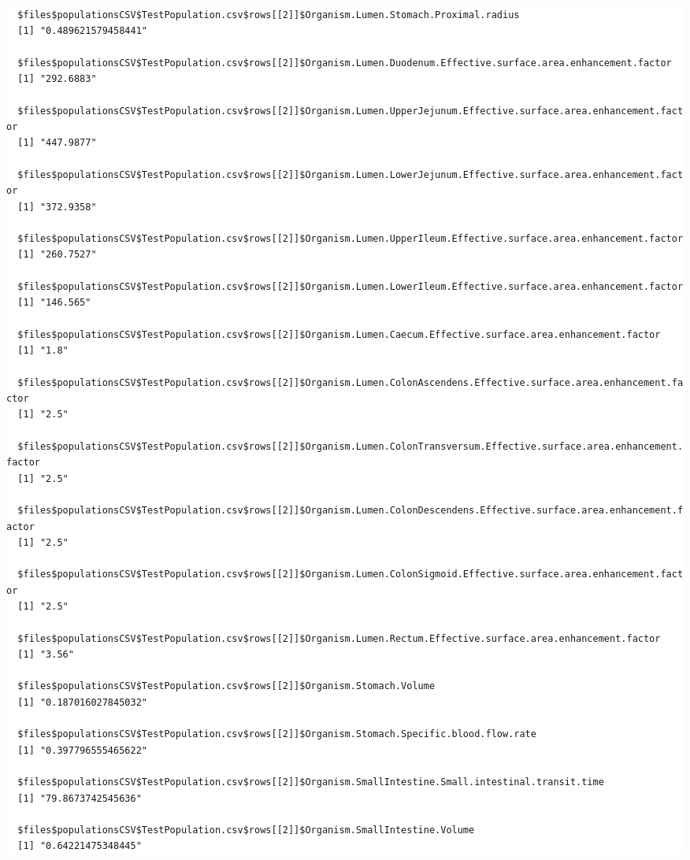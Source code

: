       $files$populationsCSV$TestPopulation.csv$rows[[2]]$Organism.Lumen.Stomach.Proximal.radius
      [1] "0.489621579458441"
      
      $files$populationsCSV$TestPopulation.csv$rows[[2]]$Organism.Lumen.Duodenum.Effective.surface.area.enhancement.factor
      [1] "292.6883"
      
      $files$populationsCSV$TestPopulation.csv$rows[[2]]$Organism.Lumen.UpperJejunum.Effective.surface.area.enhancement.factor
      [1] "447.9877"
      
      $files$populationsCSV$TestPopulation.csv$rows[[2]]$Organism.Lumen.LowerJejunum.Effective.surface.area.enhancement.factor
      [1] "372.9358"
      
      $files$populationsCSV$TestPopulation.csv$rows[[2]]$Organism.Lumen.UpperIleum.Effective.surface.area.enhancement.factor
      [1] "260.7527"
      
      $files$populationsCSV$TestPopulation.csv$rows[[2]]$Organism.Lumen.LowerIleum.Effective.surface.area.enhancement.factor
      [1] "146.565"
      
      $files$populationsCSV$TestPopulation.csv$rows[[2]]$Organism.Lumen.Caecum.Effective.surface.area.enhancement.factor
      [1] "1.8"
      
      $files$populationsCSV$TestPopulation.csv$rows[[2]]$Organism.Lumen.ColonAscendens.Effective.surface.area.enhancement.factor
      [1] "2.5"
      
      $files$populationsCSV$TestPopulation.csv$rows[[2]]$Organism.Lumen.ColonTransversum.Effective.surface.area.enhancement.factor
      [1] "2.5"
      
      $files$populationsCSV$TestPopulation.csv$rows[[2]]$Organism.Lumen.ColonDescendens.Effective.surface.area.enhancement.factor
      [1] "2.5"
      
      $files$populationsCSV$TestPopulation.csv$rows[[2]]$Organism.Lumen.ColonSigmoid.Effective.surface.area.enhancement.factor
      [1] "2.5"
      
      $files$populationsCSV$TestPopulation.csv$rows[[2]]$Organism.Lumen.Rectum.Effective.surface.area.enhancement.factor
      [1] "3.56"
      
      $files$populationsCSV$TestPopulation.csv$rows[[2]]$Organism.Stomach.Volume
      [1] "0.187016027845032"
      
      $files$populationsCSV$TestPopulation.csv$rows[[2]]$Organism.Stomach.Specific.blood.flow.rate
      [1] "0.397796555465622"
      
      $files$populationsCSV$TestPopulation.csv$rows[[2]]$Organism.SmallIntestine.Small.intestinal.transit.time
      [1] "79.8673742545636"
      
      $files$populationsCSV$TestPopulation.csv$rows[[2]]$Organism.SmallIntestine.Volume
      [1] "0.64221475348445"
      